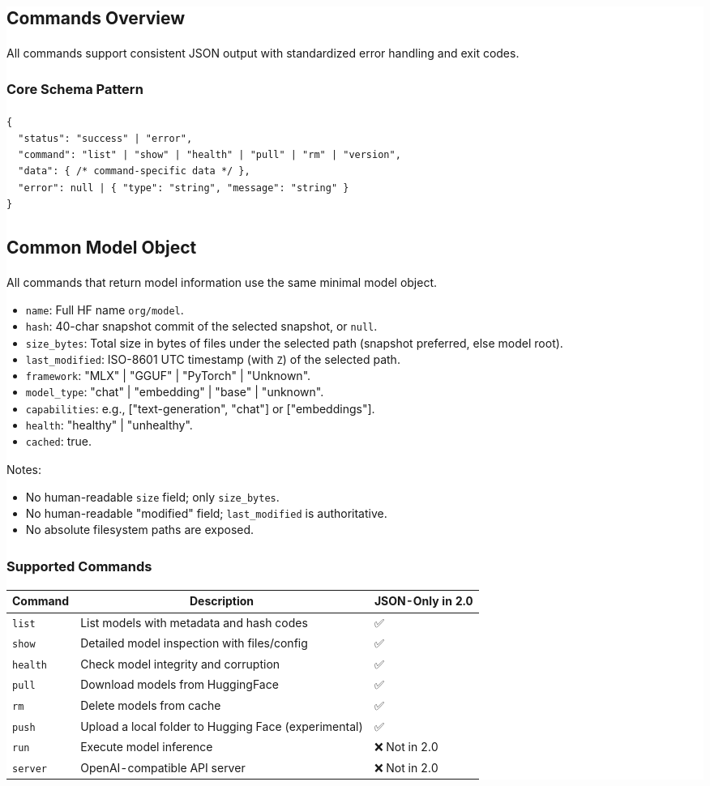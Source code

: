 ## Commands Overview

All commands support consistent JSON output with standardized error handling and exit codes.

### Core Schema Pattern

```jsonc
{
  "status": "success" | "error",
  "command": "list" | "show" | "health" | "pull" | "rm" | "version",
  "data": { /* command-specific data */ },
  "error": null | { "type": "string", "message": "string" }
}
```

## Common Model Object

All commands that return model information use the same minimal model object.

- `name`: Full HF name `org/model`.
- `hash`: 40-char snapshot commit of the selected snapshot, or `null`.
- `size_bytes`: Total size in bytes of files under the selected path (snapshot preferred, else model root).
- `last_modified`: ISO-8601 UTC timestamp (with `Z`) of the selected path.
- `framework`: "MLX" | "GGUF" | "PyTorch" | "Unknown".
- `model_type`: "chat" | "embedding" | "base" | "unknown".
- `capabilities`: e.g., ["text-generation", "chat"] or ["embeddings"].
- `health`: "healthy" | "unhealthy".
- `cached`: true.

Notes:
- No human-readable `size` field; only `size_bytes`.
- No human-readable "modified" field; `last_modified` is authoritative.
- No absolute filesystem paths are exposed.

### Supported Commands

| Command | Description | JSON-Only in 2.0 |
|---------|-------------|------------------|
| `list` | List models with metadata and hash codes | ✅ |
| `show` | Detailed model inspection with files/config | ✅ |
| `health` | Check model integrity and corruption | ✅ |
| `pull` | Download models from HuggingFace | ✅ |
| `rm` | Delete models from cache | ✅ |
| `push` | Upload a local folder to Hugging Face (experimental) | ✅ |
| `run` | Execute model inference | ❌ Not in 2.0 |
| `server` | OpenAI-compatible API server | ❌ Not in 2.0 |
